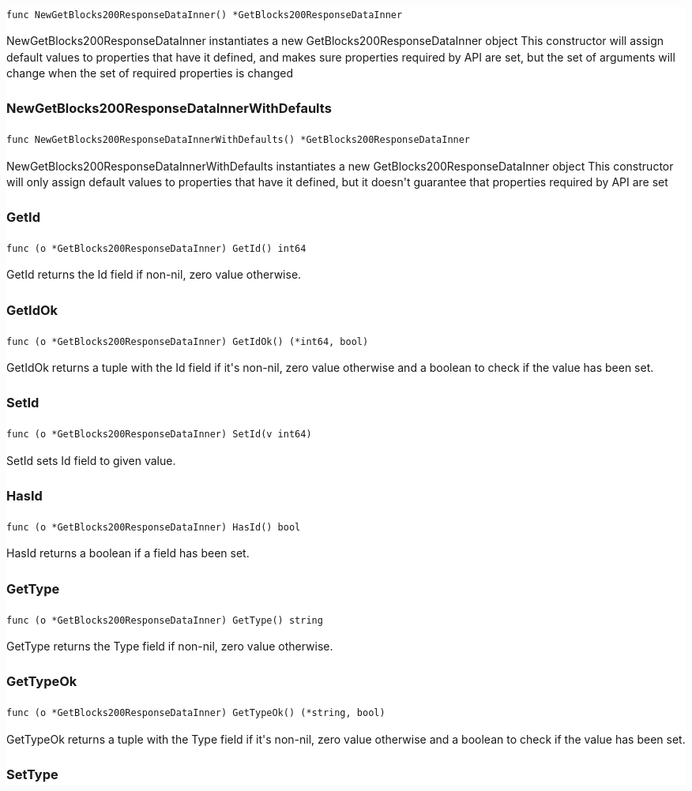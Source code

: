 `func NewGetBlocks200ResponseDataInner() *GetBlocks200ResponseDataInner`

NewGetBlocks200ResponseDataInner instantiates a new GetBlocks200ResponseDataInner object
This constructor will assign default values to properties that have it defined,
and makes sure properties required by API are set, but the set of arguments
will change when the set of required properties is changed

### NewGetBlocks200ResponseDataInnerWithDefaults

`func NewGetBlocks200ResponseDataInnerWithDefaults() *GetBlocks200ResponseDataInner`

NewGetBlocks200ResponseDataInnerWithDefaults instantiates a new GetBlocks200ResponseDataInner object
This constructor will only assign default values to properties that have it defined,
but it doesn't guarantee that properties required by API are set

### GetId

`func (o *GetBlocks200ResponseDataInner) GetId() int64`

GetId returns the Id field if non-nil, zero value otherwise.

### GetIdOk

`func (o *GetBlocks200ResponseDataInner) GetIdOk() (*int64, bool)`

GetIdOk returns a tuple with the Id field if it's non-nil, zero value otherwise
and a boolean to check if the value has been set.

### SetId

`func (o *GetBlocks200ResponseDataInner) SetId(v int64)`

SetId sets Id field to given value.

### HasId

`func (o *GetBlocks200ResponseDataInner) HasId() bool`

HasId returns a boolean if a field has been set.

### GetType

`func (o *GetBlocks200ResponseDataInner) GetType() string`

GetType returns the Type field if non-nil, zero value otherwise.

### GetTypeOk

`func (o *GetBlocks200ResponseDataInner) GetTypeOk() (*string, bool)`

GetTypeOk returns a tuple with the Type field if it's non-nil, zero value otherwise
and a boolean to check if the value has been set.

### SetType
